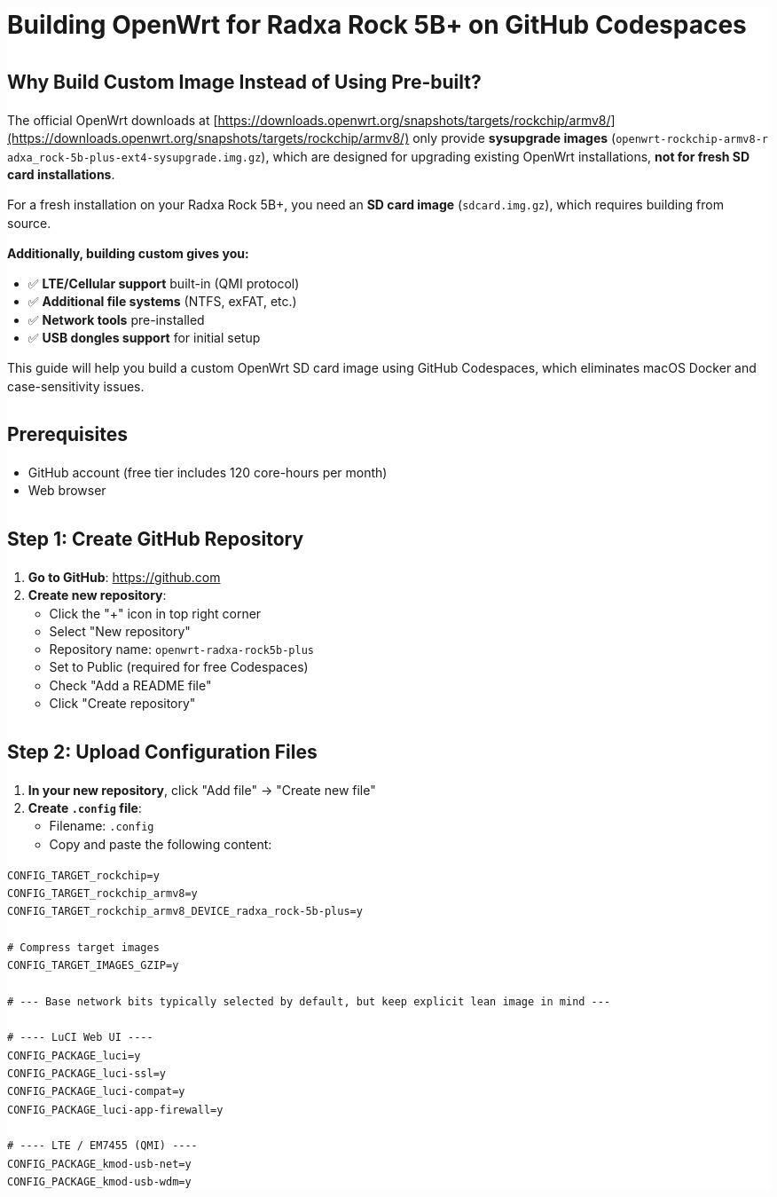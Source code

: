 # Building OpenWrt for Radxa Rock 5B+ on GitHub Codespaces

## Why Build Custom Image Instead of Using Pre-built?

The official OpenWrt downloads at [https://downloads.openwrt.org/snapshots/targets/rockchip/armv8/](https://downloads.openwrt.org/snapshots/targets/rockchip/armv8/) only provide **sysupgrade images** (`openwrt-rockchip-armv8-radxa_rock-5b-plus-ext4-sysupgrade.img.gz`), which are designed for upgrading existing OpenWrt installations, **not for fresh SD card installations**.

For a fresh installation on your Radxa Rock 5B+, you need an **SD card image** (`sdcard.img.gz`), which requires building from source.

**Additionally, building custom gives you:**
- ✅ **LTE/Cellular support** built-in (QMI protocol)
- ✅ **Additional file systems** (NTFS, exFAT, etc.)
- ✅ **Network tools** pre-installed
- ✅ **USB dongles support** for initial setup

This guide will help you build a custom OpenWrt SD card image using GitHub Codespaces, which eliminates macOS Docker and case-sensitivity issues.

## Prerequisites

- GitHub account (free tier includes 120 core-hours per month)
- Web browser

## Step 1: Create GitHub Repository

1. **Go to GitHub**: https://github.com
2. **Create new repository**:
   - Click the "+" icon in top right corner
   - Select "New repository"
   - Repository name: `openwrt-radxa-rock5b-plus`
   - Set to Public (required for free Codespaces)
   - Check "Add a README file"
   - Click "Create repository"

## Step 2: Upload Configuration Files

1. **In your new repository**, click "Add file" → "Create new file"
2. **Create `.config` file**:
   - Filename: `.config`
   - Copy and paste the following content:

```
CONFIG_TARGET_rockchip=y
CONFIG_TARGET_rockchip_armv8=y
CONFIG_TARGET_rockchip_armv8_DEVICE_radxa_rock-5b-plus=y

# Compress target images
CONFIG_TARGET_IMAGES_GZIP=y

# --- Base network bits typically selected by default, but keep explicit lean image in mind ---

# ---- LuCI Web UI ----
CONFIG_PACKAGE_luci=y
CONFIG_PACKAGE_luci-ssl=y
CONFIG_PACKAGE_luci-compat=y
CONFIG_PACKAGE_luci-app-firewall=y

# ---- LTE / EM7455 (QMI) ----
CONFIG_PACKAGE_kmod-usb-net=y
CONFIG_PACKAGE_kmod-usb-wdm=y
```